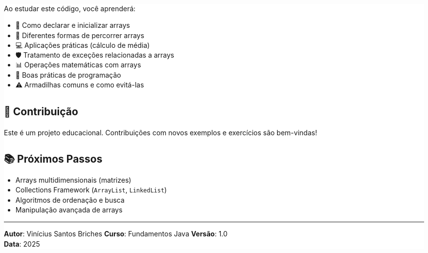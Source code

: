 Ao estudar este código, você aprenderá:

- 🎯 Como declarar e inicializar arrays
- 🔄 Diferentes formas de percorrer arrays
- 💻 Aplicações práticas (cálculo de média)
- 🛡️ Tratamento de exceções relacionadas a arrays
- 📊 Operações matemáticas com arrays
- 🔧 Boas práticas de programação
- ⚠️ Armadilhas comuns e como evitá-las

## 🤝 Contribuição

Este é um projeto educacional. Contribuições com novos exemplos e exercícios são bem-vindas!

## 📚 Próximos Passos

- Arrays multidimensionais (matrizes)
- Collections Framework (`ArrayList`, `LinkedList`)
- Algoritmos de ordenação e busca
- Manipulação avançada de arrays

---

**Autor**: Vinícius Santos Briches 
**Curso**: Fundamentos Java 
**Versão**: 1.0  
**Data**: 2025
